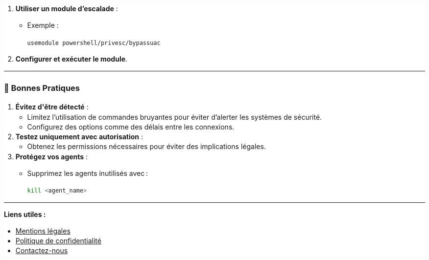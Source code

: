 1. **Utiliser un module d’escalade** :
   *   Exemple :

       ```bash
       usemodule powershell/privesc/bypassuac
       ```
2. **Configurer et exécuter le module**.

***

### 📖 Bonnes Pratiques

1. **Évitez d'être détecté** :
   * Limitez l’utilisation de commandes bruyantes pour éviter d’alerter les systèmes de sécurité.
   * Configurez des options comme des délais entre les connexions.
2. **Testez uniquement avec autorisation** :
   * Obtenez les permissions nécessaires pour éviter des implications légales.
3. **Protégez vos agents** :
   *   Supprimez les agents inutilisés avec :

       ```bash
       kill <agent_name>
       ```

***

**Liens utiles :**

* [Mentions légales](https://dika-1.gitbook.io/road-to-hacker/mentions-legales)
* [Politique de confidentialité](https://dika-1.gitbook.io/road-to-hacker/politique-de-confidentialite)
* [Contactez-nous](mailto:dika-road-to-hacker@protonmail.com)
